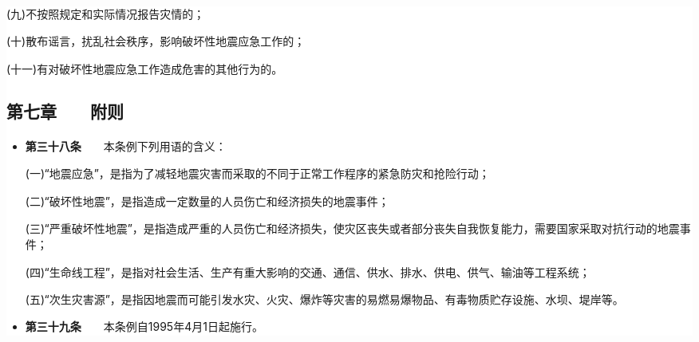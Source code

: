   (九)不按照规定和实际情况报告灾情的；

  (十)散布谣言，扰乱社会秩序，影响破坏性地震应急工作的；

  (十一)有对破坏性地震应急工作造成危害的其他行为的。

## 第七章　　附则

- **第三十八条**　　本条例下列用语的含义：

  (一)“地震应急”，是指为了减轻地震灾害而采取的不同于正常工作程序的紧急防灾和抢险行动；

  (二)“破坏性地震”，是指造成一定数量的人员伤亡和经济损失的地震事件；

  (三)“严重破坏性地震”，是指造成严重的人员伤亡和经济损失，使灾区丧失或者部分丧失自我恢复能力，需要国家采取对抗行动的地震事件；

  (四)“生命线工程”，是指对社会生活、生产有重大影响的交通、通信、供水、排水、供电、供气、输油等工程系统；

  (五)“次生灾害源”，是指因地震而可能引发水灾、火灾、爆炸等灾害的易燃易爆物品、有毒物质贮存设施、水坝、堤岸等。

- **第三十九条**　　本条例自1995年4月1日起施行。
